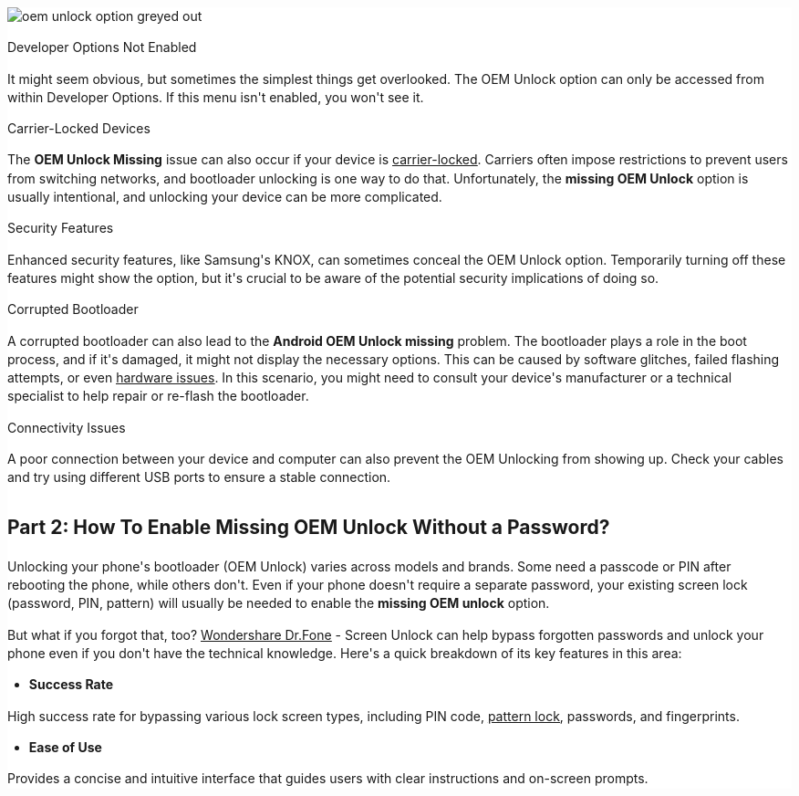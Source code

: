 ![oem unlock option greyed out](https://images.wondershare.com/drfone/article/2024/01/oem-unlock-missing-02.jpg)

Developer Options Not Enabled

It might seem obvious, but sometimes the simplest things get overlooked. The OEM Unlock option can only be accessed from within Developer Options. If this menu isn't enabled, you won't see it.

Carrier-Locked Devices

The **OEM Unlock Missing** issue can also occur if your device is [<u>carrier-locked</u>](https://drfone.wondershare.com/sim-unlock/carrier-unlock-android-phone.html). Carriers often impose restrictions to prevent users from switching networks, and bootloader unlocking is one way to do that. Unfortunately, the **missing OEM Unlock** option is usually intentional, and unlocking your device can be more complicated.

Security Features

Enhanced security features, like Samsung's KNOX, can sometimes conceal the OEM Unlock option. Temporarily turning off these features might show the option, but it's crucial to be aware of the potential security implications of doing so.

Corrupted Bootloader

A corrupted bootloader can also lead to the **Android OEM Unlock missing** problem. The bootloader plays a role in the boot process, and if it's damaged, it might not display the necessary options. This can be caused by software glitches, failed flashing attempts, or even [<u>hardware issues</u>](https://drfone.wondershare.com/device-diagnostics/how-to-run-a-hardware-test-on-xiaomi.html). In this scenario, you might need to consult your device's manufacturer or a technical specialist to help repair or re-flash the bootloader.

Connectivity Issues

A poor connection between your device and computer can also prevent the OEM Unlocking from showing up. Check your cables and try using different USB ports to ensure a stable connection.

## Part 2: How To Enable Missing OEM Unlock Without a Password?

Unlocking your phone's bootloader (OEM Unlock) varies across models and brands. Some need a passcode or PIN after rebooting the phone, while others don't. Even if your phone doesn't require a separate password, your existing screen lock (password, PIN, pattern) will usually be needed to enable the **missing OEM unlock** option.

But what if you forgot that, too? [<u>Wondershare Dr.Fone</u>](https://tools.techidaily.com/wondershare/drfone/drfone-toolkit/) - Screen Unlock can help bypass forgotten passwords and unlock your phone even if you don't have the technical knowledge. Here's a quick breakdown of its key features in this area:

- **Success Rate**

High success rate for bypassing various lock screen types, including PIN code, [<u>pattern lock</u>](https://drfone.wondershare.com/unlock/pattern-lock.html), passwords, and fingerprints.

- **Ease of Use**

Provides a concise and intuitive interface that guides users with clear instructions and on-screen prompts.
